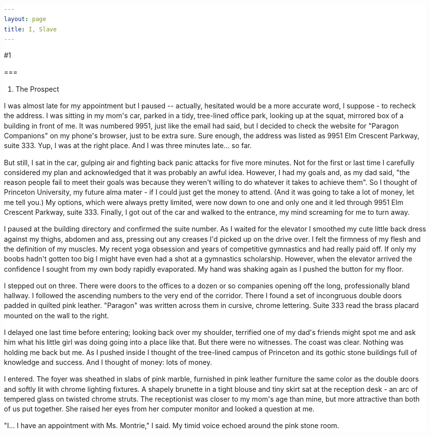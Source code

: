 ```yaml
---
layout: page
title: I, Slave
---
```

#1 

===

1. The Prospect 

I was almost late for my appointment but I paused -- actually, hesitated would be a more accurate word, I suppose - to recheck the address. I was sitting in my mom's car, parked in a tidy, tree-lined office park, looking up at the squat, mirrored box of a building in front of me. It was numbered 9951, just like the email had said, but I decided to check the website for "Paragon Companions" on my phone's browser, just to be extra sure. Sure enough, the address was listed as 9951 Elm Crescent Parkway, suite 333. Yup, I was at the right place. And I was three minutes late... so far. 

But still, I sat in the car, gulping air and fighting back panic attacks for five more minutes. Not for the first or last time I carefully considered my plan and acknowledged that it was probably an awful idea. However, I had my goals and, as my dad said, "the reason people fail to meet their goals was because they weren't willing to do whatever it takes to achieve them". So I thought of Princeton University, my future alma mater - if I could just get the money to attend. (And it was going to take a lot of money, let me tell you.) My options, which were always pretty limited, were now down to one and only one and it led through 9951 Elm Crescent Parkway, suite 333. Finally, I got out of the car and walked to the entrance, my mind screaming for me to turn away. 

I paused at the building directory and confirmed the suite number. As I waited for the elevator I smoothed my cute little back dress against my thighs, abdomen and ass, pressing out any creases I'd picked up on the drive over. I felt the firmness of my flesh and the definition of my muscles. My recent yoga obsession and years of competitive gymnastics and had really paid off. If only my boobs hadn't gotten too big I might have even had a shot at a gymnastics scholarship. However, when the elevator arrived the confidence I sought from my own body rapidly evaporated. My hand was shaking again as I pushed the button for my floor. 

I stepped out on three. There were doors to the offices to a dozen or so companies opening off the long, professionally bland hallway. I followed the ascending numbers to the very end of the corridor. There I found a set of incongruous double doors padded in quilted pink leather. "Paragon" was written across them in cursive, chrome lettering. Suite 333 read the brass placard mounted on the wall to the right. 

I delayed one last time before entering; looking back over my shoulder, terrified one of my dad's friends might spot me and ask him what his little girl was doing going into a place like that. But there were no witnesses. The coast was clear. Nothing was holding me back but me. As I pushed inside I thought of the tree-lined campus of Princeton and its gothic stone buildings full of knowledge and success. And I thought of money: lots of money. 

I entered. The foyer was sheathed in slabs of pink marble, furnished in pink leather furniture the same color as the double doors and softly lit with chrome lighting fixtures. A shapely brunette in a tight blouse and tiny skirt sat at the reception desk - an arc of tempered glass on twisted chrome struts. The receptionist was closer to my mom's age than mine, but more attractive than both of us put together. She raised her eyes from her computer monitor and looked a question at me. 

"I... I have an appointment with Ms. Montrie," I said. My timid voice echoed around the pink stone room. 

